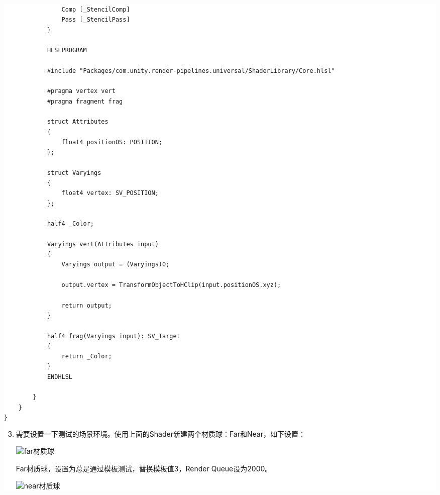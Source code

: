    ```
                   Comp [_StencilComp]
                   Pass [_StencilPass]
               }
               
               HLSLPROGRAM
               
               #include "Packages/com.unity.render-pipelines.universal/ShaderLibrary/Core.hlsl"
               
               #pragma vertex vert
               #pragma fragment frag
               
               struct Attributes
               {
                   float4 positionOS: POSITION;
               };
               
               struct Varyings
               {
                   float4 vertex: SV_POSITION;
               };
               
               half4 _Color;
               
               Varyings vert(Attributes input)
               {
                   Varyings output = (Varyings)0;
                   
                   output.vertex = TransformObjectToHClip(input.positionOS.xyz);
                   
                   return output;
               }
               
               half4 frag(Varyings input): SV_Target
               {
                   return _Color;
               }
               ENDHLSL
               
           }
       }
   }
   
   ```
   
3. 需要设置一下测试的场景环境。使用上面的Shader新建两个材质球：Far和Near，如下设置：

   ![far材质球](https://cdn.jsdelivr.net/gh/bzyzhang/ImgHosting1/img/2023-11-2/202311032205272.png)

   Far材质球，设置为总是通过模板测试，替换模板值3，Render Queue设为2000。

   ![near材质球](https://cdn.jsdelivr.net/gh/bzyzhang/ImgHosting1/img/2023-11-2/202311032206026.png)
